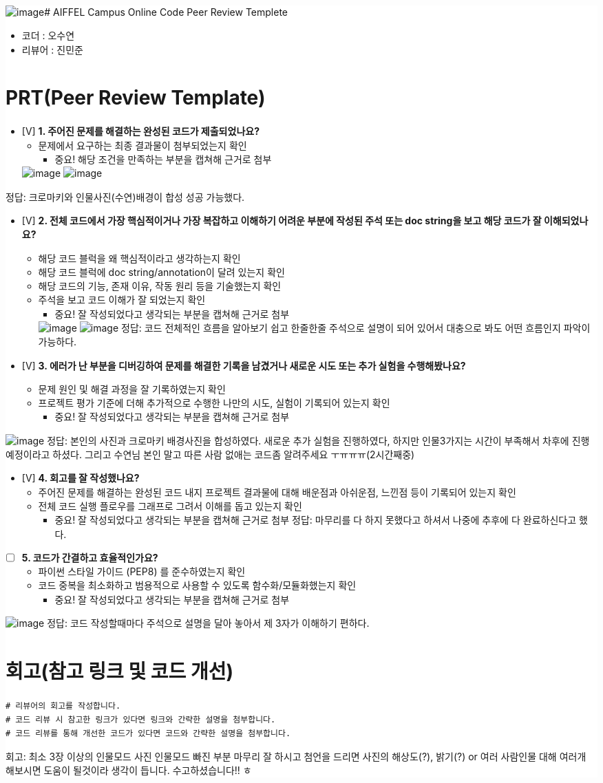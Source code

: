 <img width="508" alt="image" src="https://github.com/user-attachments/assets/bdf90226-2c71-4da6-b99a-891017771efd"># AIFFEL Campus Online Code Peer Review Templete
- 코더 : 오수연
- 리뷰어 : 진민준


# PRT(Peer Review Template)
- [V]  **1. 주어진 문제를 해결하는 완성된 코드가 제출되었나요?**
    - 문제에서 요구하는 최종 결과물이 첨부되었는지 확인
        - 중요! 해당 조건을 만족하는 부분을 캡쳐해 근거로 첨부
    <img width="328" alt="image" src="https://github.com/user-attachments/assets/ef92dd53-8ef7-49d5-b8a7-d197425a154d">
    <img width="277" alt="image" src="https://github.com/user-attachments/assets/ecaf25db-7171-4b77-8e97-c1eed47c1038">
정답: 크로마키와 인물사진(수연)배경이 합성 성공 가능했다.

- [V]  **2. 전체 코드에서 가장 핵심적이거나 가장 복잡하고 이해하기 어려운 부분에 작성된 
주석 또는 doc string을 보고 해당 코드가 잘 이해되었나요?**
    - 해당 코드 블럭을 왜 핵심적이라고 생각하는지 확인
    - 해당 코드 블럭에 doc string/annotation이 달려 있는지 확인
    - 해당 코드의 기능, 존재 이유, 작동 원리 등을 기술했는지 확인
    - 주석을 보고 코드 이해가 잘 되었는지 확인
        - 중요! 잘 작성되었다고 생각되는 부분을 캡쳐해 근거로 첨부
        <img width="467" alt="image" src="https://github.com/user-attachments/assets/4629d78b-32ff-489c-8b52-fc936243b36e">
        <img width="420" alt="image" src="https://github.com/user-attachments/assets/5dceb023-3edf-4386-a161-211b89753356">
        정답: 코드 전체적인 흐름을 알아보기 쉽고 한줄한줄 주석으로 설명이 되어 있어서 대충으로 봐도 어떤 흐름인지 파악이 가능하다.


- [V]  **3. 에러가 난 부분을 디버깅하여 문제를 해결한 기록을 남겼거나
새로운 시도 또는 추가 실험을 수행해봤나요?**
    - 문제 원인 및 해결 과정을 잘 기록하였는지 확인
    - 프로젝트 평가 기준에 더해 추가적으로 수행한 나만의 시도, 
    실험이 기록되어 있는지 확인
        - 중요! 잘 작성되었다고 생각되는 부분을 캡쳐해 근거로 첨부
<img width="290" alt="image" src="https://github.com/user-attachments/assets/8f2d9b4d-6082-4e43-9fd1-078cbeee02ef">
정답: 본인의 사진과 크로마키 배경사진을 합성하였다. 새로운 추가 실험을 진행하였다, 하지만 인물3가지는 시간이 부족해서 차후에 진행 예정이라고 하셨다.
      그리고 수연님 본인 말고 따른 사람 없애는 코드좀 알려주세요 ㅜㅠㅠㅠ(2시간째중)



        
- [V]  **4. 회고를 잘 작성했나요?**
    - 주어진 문제를 해결하는 완성된 코드 내지 프로젝트 결과물에 대해
    배운점과 아쉬운점, 느낀점 등이 기록되어 있는지 확인
    - 전체 코드 실행 플로우를 그래프로 그려서 이해를 돕고 있는지 확인
        - 중요! 잘 작성되었다고 생각되는 부분을 캡쳐해 근거로 첨부
    정답: 마무리를 다 하지 못했다고 하셔서 나중에 추후에 다 완료하신다고 했다.    
- [ ]  **5. 코드가 간결하고 효율적인가요?**
    - 파이썬 스타일 가이드 (PEP8) 를 준수하였는지 확인
    - 코드 중복을 최소화하고 범용적으로 사용할 수 있도록 함수화/모듈화했는지 확인
        - 중요! 잘 작성되었다고 생각되는 부분을 캡쳐해 근거로 첨부
<img width="508" alt="image" src="https://github.com/user-attachments/assets/e94db7c5-3df6-47db-9aff-15f9c36551c3">
정답: 코드 작성할때마다 주석으로 설명을 달아 놓아서 제 3자가 이해하기 편하다.

# 회고(참고 링크 및 코드 개선)
```
# 리뷰어의 회고를 작성합니다.
# 코드 리뷰 시 참고한 링크가 있다면 링크와 간략한 설명을 첨부합니다.
# 코드 리뷰를 통해 개선한 코드가 있다면 코드와 간략한 설명을 첨부합니다.
```
회고: 최소 3장 이상의 인물모드 사진 인물모드 빠진 부분 마무리 잘 하시고 첨언을 드리면 사진의 해상도(?), 밝기(?) or 여러 사람인물 대해 여러개 해보시면 도움이 될것이라 생각이 듭니다.
수고하셨습니다!!
ㅎ
